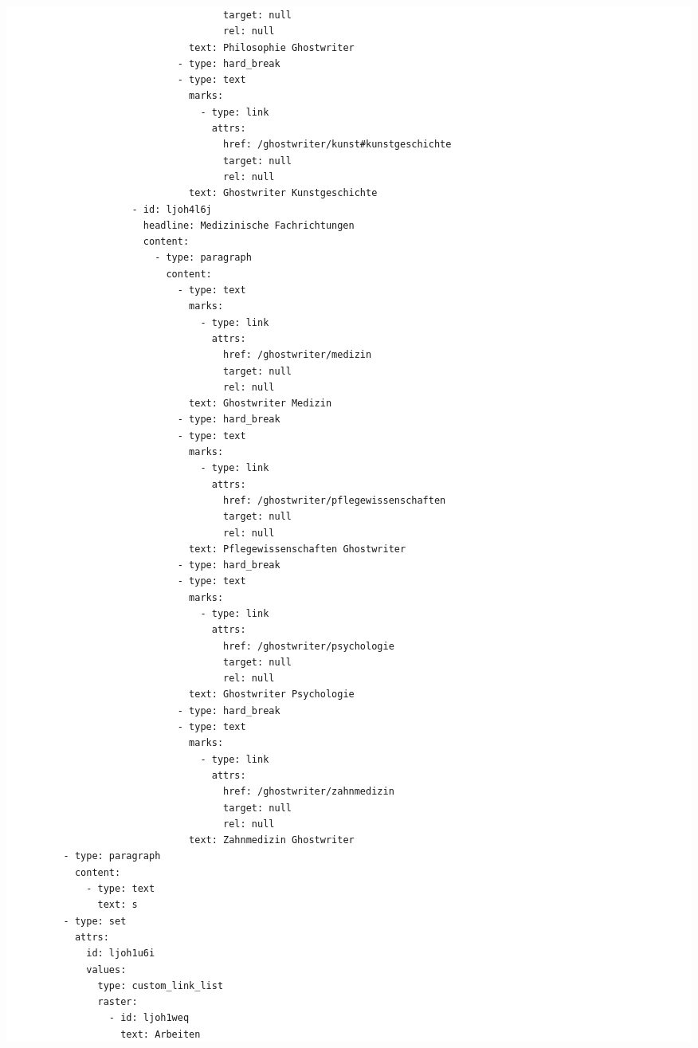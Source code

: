                                           target: null
                                          rel: null
                                    text: Philosophie Ghostwriter
                                  - type: hard_break
                                  - type: text
                                    marks:
                                      - type: link
                                        attrs:
                                          href: /ghostwriter/kunst#kunstgeschichte
                                          target: null
                                          rel: null
                                    text: Ghostwriter Kunstgeschichte
                          - id: ljoh4l6j
                            headline: Medizinische Fachrichtungen
                            content:
                              - type: paragraph
                                content:
                                  - type: text
                                    marks:
                                      - type: link
                                        attrs:
                                          href: /ghostwriter/medizin
                                          target: null
                                          rel: null
                                    text: Ghostwriter Medizin
                                  - type: hard_break
                                  - type: text
                                    marks:
                                      - type: link
                                        attrs:
                                          href: /ghostwriter/pflegewissenschaften
                                          target: null
                                          rel: null
                                    text: Pflegewissenschaften Ghostwriter
                                  - type: hard_break
                                  - type: text
                                    marks:
                                      - type: link
                                        attrs:
                                          href: /ghostwriter/psychologie
                                          target: null
                                          rel: null
                                    text: Ghostwriter Psychologie
                                  - type: hard_break
                                  - type: text
                                    marks:
                                      - type: link
                                        attrs:
                                          href: /ghostwriter/zahnmedizin
                                          target: null
                                          rel: null
                                    text: Zahnmedizin Ghostwriter
              - type: paragraph
                content:
                  - type: text
                    text: s
              - type: set
                attrs:
                  id: ljoh1u6i
                  values:
                    type: custom_link_list
                    raster:
                      - id: ljoh1weq
                        text: Arbeiten